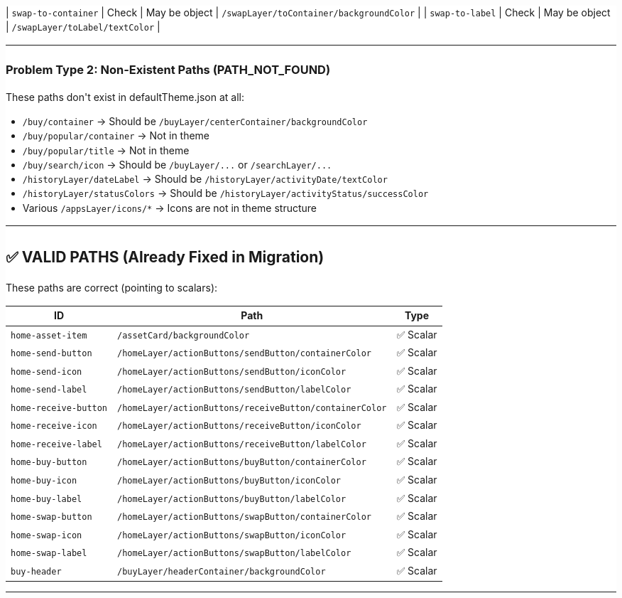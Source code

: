 | `swap-to-container` | Check | May be object | `/swapLayer/toContainer/backgroundColor` |
| `swap-to-label` | Check | May be object | `/swapLayer/toLabel/textColor` |

---

### **Problem Type 2: Non-Existent Paths (PATH_NOT_FOUND)**

These paths don't exist in defaultTheme.json at all:

- `/buy/container` → Should be `/buyLayer/centerContainer/backgroundColor`
- `/buy/popular/container` → Not in theme
- `/buy/popular/title` → Not in theme  
- `/buy/search/icon` → Should be `/buyLayer/...` or `/searchLayer/...`
- `/historyLayer/dateLabel` → Should be `/historyLayer/activityDate/textColor`
- `/historyLayer/statusColors` → Should be `/historyLayer/activityStatus/successColor`
- Various `/appsLayer/icons/*` → Icons are not in theme structure

---

## ✅ VALID PATHS (Already Fixed in Migration)

These paths are correct (pointing to scalars):

| ID | Path | Type |
|----|------|------|
| `home-asset-item` | `/assetCard/backgroundColor` | ✅ Scalar |
| `home-send-button` | `/homeLayer/actionButtons/sendButton/containerColor` | ✅ Scalar |
| `home-send-icon` | `/homeLayer/actionButtons/sendButton/iconColor` | ✅ Scalar |
| `home-send-label` | `/homeLayer/actionButtons/sendButton/labelColor` | ✅ Scalar |
| `home-receive-button` | `/homeLayer/actionButtons/receiveButton/containerColor` | ✅ Scalar |
| `home-receive-icon` | `/homeLayer/actionButtons/receiveButton/iconColor` | ✅ Scalar |
| `home-receive-label` | `/homeLayer/actionButtons/receiveButton/labelColor` | ✅ Scalar |
| `home-buy-button` | `/homeLayer/actionButtons/buyButton/containerColor` | ✅ Scalar |
| `home-buy-icon` | `/homeLayer/actionButtons/buyButton/iconColor` | ✅ Scalar |
| `home-buy-label` | `/homeLayer/actionButtons/buyButton/labelColor` | ✅ Scalar |
| `home-swap-button` | `/homeLayer/actionButtons/swapButton/containerColor` | ✅ Scalar |
| `home-swap-icon` | `/homeLayer/actionButtons/swapButton/iconColor` | ✅ Scalar |
| `home-swap-label` | `/homeLayer/actionButtons/swapButton/labelColor` | ✅ Scalar |
| `buy-header` | `/buyLayer/headerContainer/backgroundColor` | ✅ Scalar |

---
